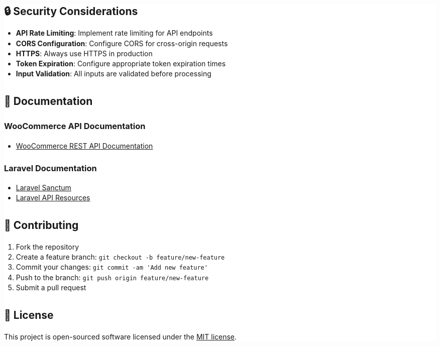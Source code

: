 ## 🔒 Security Considerations

- **API Rate Limiting**: Implement rate limiting for API endpoints
- **CORS Configuration**: Configure CORS for cross-origin requests
- **HTTPS**: Always use HTTPS in production
- **Token Expiration**: Configure appropriate token expiration times
- **Input Validation**: All inputs are validated before processing

## 📖 Documentation

### WooCommerce API Documentation
- [WooCommerce REST API Documentation](https://woocommerce.github.io/woocommerce-rest-api-docs/)

### Laravel Documentation
- [Laravel Sanctum](https://laravel.com/docs/sanctum)
- [Laravel API Resources](https://laravel.com/docs/eloquent-resources)

## 🤝 Contributing

1. Fork the repository
2. Create a feature branch: `git checkout -b feature/new-feature`
3. Commit your changes: `git commit -am 'Add new feature'`
4. Push to the branch: `git push origin feature/new-feature`
5. Submit a pull request

## 📄 License

This project is open-sourced software licensed under the [MIT license](https://opensource.org/licenses/MIT).
